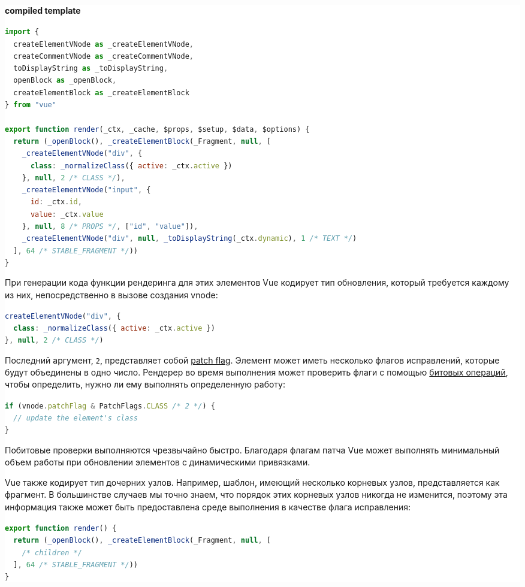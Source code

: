 **compiled template**
```jsx
import {
  createElementVNode as _createElementVNode,
  createCommentVNode as _createCommentVNode,
  toDisplayString as _toDisplayString,
  openBlock as _openBlock,
  createElementBlock as _createElementBlock
} from "vue"

export function render(_ctx, _cache, $props, $setup, $data, $options) {
  return (_openBlock(), _createElementBlock(_Fragment, null, [
    _createElementVNode("div", {
      class: _normalizeClass({ active: _ctx.active })
    }, null, 2 /* CLASS */),
    _createElementVNode("input", {
      id: _ctx.id,
      value: _ctx.value
    }, null, 8 /* PROPS */, ["id", "value"]),
    _createElementVNode("div", null, _toDisplayString(_ctx.dynamic), 1 /* TEXT */)
  ], 64 /* STABLE_FRAGMENT */))
}
```

При генерации кода функции рендеринга для этих элементов Vue кодирует тип обновления, который требуется каждому из них, непосредственно в вызове создания vnode:

```jsx
createElementVNode("div", {
  class: _normalizeClass({ active: _ctx.active })
}, null, 2 /* CLASS */)
```

Последний аргумент, `2`, представляет собой [patch flag](https://github.com/vuejs/core/blob/main/packages/shared/src/patchFlags.ts). Элемент может иметь несколько флагов исправлений, которые будут объединены в одно число. Рендерер во время выполнения может проверить флаги с помощью [битовых операций](https://en.wikipedia.org/wiki/Bitwise_operation), чтобы определить, нужно ли ему выполнять определенную работу:

```jsx
if (vnode.patchFlag & PatchFlags.CLASS /* 2 */) {
  // update the element's class
}
```

Побитовые проверки выполняются чрезвычайно быстро. Благодаря флагам патча Vue может выполнять минимальный объем работы при обновлении элементов с динамическими привязками.

Vue также кодирует тип дочерних узлов. Например, шаблон, имеющий несколько корневых узлов, представляется как фрагмент. В большинстве случаев мы точно знаем, что порядок этих корневых узлов никогда не изменится, поэтому эта информация также может быть предоставлена среде выполнения в качестве флага исправления:

```jsx
export function render() {
  return (_openBlock(), _createElementBlock(_Fragment, null, [
    /* children */
  ], 64 /* STABLE_FRAGMENT */))
}
```

